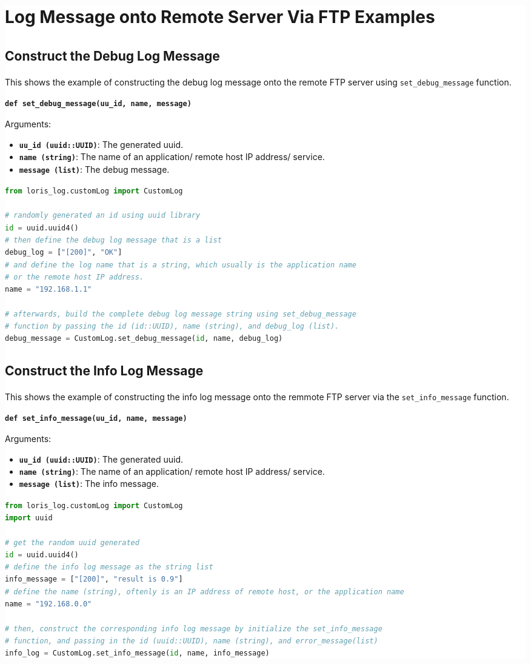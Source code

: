 # Log Message onto Remote Server Via FTP Examples

## Construct the Debug Log Message

This shows the example of constructing the debug log message onto the remote FTP server using `set_debug_message` function.

**`def set_debug_message(uu_id, name, message)`**

Arguments:
- **`uu_id (uuid::UUID)`**: The generated uuid.
- **`name (string)`**: The name of an application/ remote host IP address/ service.
- **`message (list)`**: The debug message.

```python
from loris_log.customLog import CustomLog 

# randomly generated an id using uuid library
id = uuid.uuid4()
# then define the debug log message that is a list
debug_log = ["[200]", "OK"]
# and define the log name that is a string, which usually is the application name
# or the remote host IP address.
name = "192.168.1.1" 

# afterwards, build the complete debug log message string using set_debug_message
# function by passing the id (id::UUID), name (string), and debug_log (list).
debug_message = CustomLog.set_debug_message(id, name, debug_log)
```

## Construct the Info Log Message

This shows the example of constructing the info log message onto the remmote FTP server via the `set_info_message` function.

**`def set_info_message(uu_id, name, message)`**

Arguments:
- **`uu_id (uuid::UUID)`**: The generated uuid.
- **`name (string)`**: The name of an application/ remote host IP address/ service.
- **`message (list)`**: The info message.

```python
from loris_log.customLog import CustomLog
import uuid 

# get the random uuid generated
id = uuid.uuid4()
# define the info log message as the string list
info_message = ["[200]", "result is 0.9"]
# define the name (string), oftenly is an IP address of remote host, or the application name
name = "192.168.0.0"

# then, construct the corresponding info log message by initialize the set_info_message
# function, and passing in the id (uuid::UUID), name (string), and error_message(list)
info_log = CustomLog.set_info_message(id, name, info_message)
```
